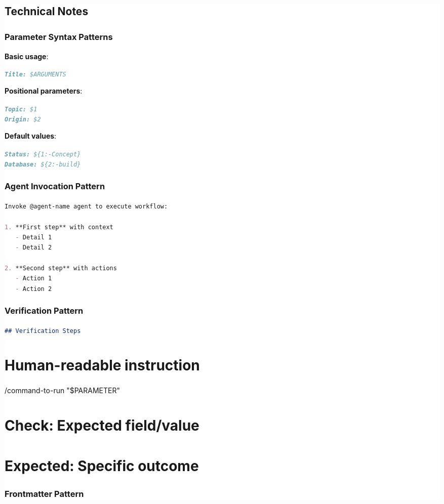 ## Technical Notes

### Parameter Syntax Patterns

**Basic usage**:
```markdown
Title: $ARGUMENTS
```

**Positional parameters**:
```markdown
Topic: $1
Origin: $2
```

**Default values**:
```markdown
Status: ${1:-Concept}
Database: ${2:-build}
```

### Agent Invocation Pattern

```markdown
Invoke @agent-name agent to execute workflow:

1. **First step** with context
   - Detail 1
   - Detail 2

2. **Second step** with actions
   - Action 1
   - Action 2
```

### Verification Pattern

```markdown
## Verification Steps

```
# Human-readable instruction
/command-to-run "$PARAMETER"

# Check: Expected field/value
# Expected: Specific outcome
```
```

### Frontmatter Pattern
